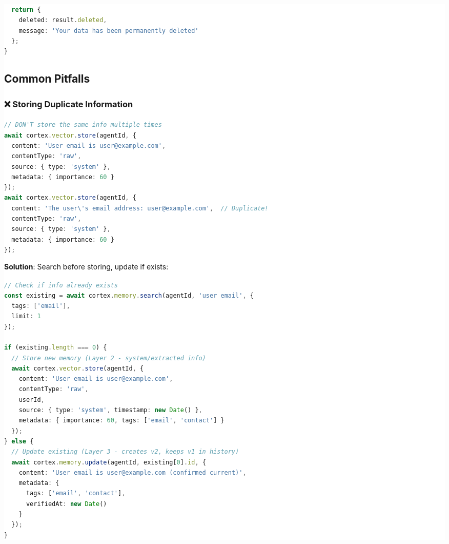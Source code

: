 ```typescript
  return {
    deleted: result.deleted,
    message: 'Your data has been permanently deleted'
  };
}
```

## Common Pitfalls

### ❌ Storing Duplicate Information

```typescript
// DON'T store the same info multiple times
await cortex.vector.store(agentId, {
  content: 'User email is user@example.com',
  contentType: 'raw',
  source: { type: 'system' },
  metadata: { importance: 60 }
});
await cortex.vector.store(agentId, {
  content: 'The user\'s email address: user@example.com',  // Duplicate!
  contentType: 'raw',
  source: { type: 'system' },
  metadata: { importance: 60 }
});
```

**Solution**: Search before storing, update if exists:

```typescript
// Check if info already exists
const existing = await cortex.memory.search(agentId, 'user email', {
  tags: ['email'],
  limit: 1
});

if (existing.length === 0) {
  // Store new memory (Layer 2 - system/extracted info)
  await cortex.vector.store(agentId, {
    content: 'User email is user@example.com',
    contentType: 'raw',
    userId,
    source: { type: 'system', timestamp: new Date() },
    metadata: { importance: 60, tags: ['email', 'contact'] }
  });
} else {
  // Update existing (Layer 3 - creates v2, keeps v1 in history)
  await cortex.memory.update(agentId, existing[0].id, {
    content: 'User email is user@example.com (confirmed current)',
    metadata: { 
      tags: ['email', 'contact'],
      verifiedAt: new Date()
    }
  });
}
```
